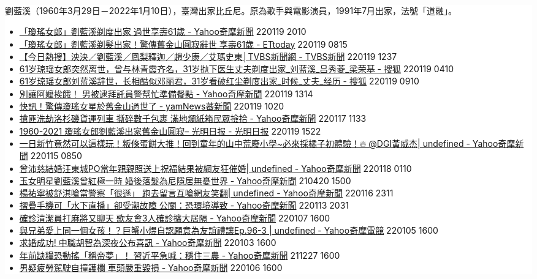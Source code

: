 劉藍溪（1960年3月29日－2022年1月10日），臺灣出家比丘尼。原為歌手與電影演員，1991年7月出家，法號「道融」。
- [「瓊瑤女郎」劉藍溪剃度出家 過世享壽61歲 - Yahoo奇摩新聞](https://tw.news.yahoo.com/%E7%93%8A%E7%91%A4%E5%A5%B3%E9%83%8E-%E5%8A%89%E8%97%8D%E6%BA%AA%E5%89%83%E5%BA%A6%E5%87%BA%E5%AE%B6-%E9%81%8E%E4%B8%96%E4%BA%AB%E5%A3%BD61%E6%AD%B2-102145617.html "「瓊瑤女郎」劉藍溪剃度出家 過世享壽61歲 - Yahoo奇摩新聞") 220119 2010
- [「瓊瑤女郎」劉藍溪剃髮出家！驚傳舊金山圓寂辭世 享壽61歲 - ETtoday](https://star.ettoday.net/news/2172509?redirect=1 "「瓊瑤女郎」劉藍溪剃髮出家！驚傳舊金山圓寂辭世 享壽61歲 - ETtoday") 220119 0815
- [【今日熱搜】泱泱／劉藍溪／鳳梨釋迦／趙少康／艾瑪史東│TVBS新聞網 - TVBS新聞](https://news.tvbs.com.tw/life/1694683 "【今日熱搜】泱泱／劉藍溪／鳳梨釋迦／趙少康／艾瑪史東│TVBS新聞網 - TVBS新聞") 220119 1237
- [61岁琼瑶女郎突然离世，曾与林青霞齐名，31岁抛下医生丈夫剃度出家_刘蓝溪_吕秀菱_梁荣基 - 搜狐](http://www.sohu.com/a/517544555_412286 "61岁琼瑶女郎突然离世，曾与林青霞齐名，31岁抛下医生丈夫剃度出家_刘蓝溪_吕秀菱_梁荣基 - 搜狐") 220119 0410
- [61岁琼瑶女郎刘蓝溪辞世，长相酷似邓丽君，31岁看破红尘剃度出家_时候_丈夫_经历 - 搜狐](http://www.sohu.com/a/517570384_253355 "61岁琼瑶女郎刘蓝溪辞世，长相酷似邓丽君，31岁看破红尘剃度出家_时候_丈夫_经历 - 搜狐") 220119 0910
- [別讓阿嬤挨餓！ 男被逮拜託員警幫忙準備餐點 - Yahoo奇摩新聞](https://tw.yahoo.com/tv/%E5%88%A5%E8%AE%93%E9%98%BF%E5%AC%A4%E6%8C%A8%E9%A4%93-%E7%94%B7%E8%A2%AB%E9%80%AE%E6%8B%9C%E8%A8%97%E5%93%A1%E8%AD%A6%E5%B9%AB%E5%BF%99%E6%BA%96%E5%82%99%E9%A4%90%E9%BB%9E-051458232.html "別讓阿嬤挨餓！ 男被逮拜託員警幫忙準備餐點 - Yahoo奇摩新聞") 220119 1314
- [快訊！驚傳瓊瑤女星於舊金山過世了 - yamNews蕃新聞](http://n.yam.com/Article/20220119628813 "快訊！驚傳瓊瑤女星於舊金山過世了 - yamNews蕃新聞") 220119 1020
- [搶匪洗劫洛杉磯貨運列車 撕碎數千包裹 滿地爛紙箱民眾撿拾 - Yahoo奇摩新聞](https://tw.yahoo.com/tv/%E6%90%B6%E5%8C%AA%E6%B4%97%E5%8A%AB%E6%B4%9B%E6%9D%89%E7%A3%AF%E8%B2%A8%E9%81%8B%E5%88%97%E8%BB%8A-%E6%92%95%E7%A2%8E%E6%95%B8%E5%8D%83%E5%8C%85%E8%A3%B9-%E6%BB%BF%E5%9C%B0%E7%88%9B%E7%B4%99%E7%AE%B1%E6%B0%91%E7%9C%BE%E6%92%BF%E6%8B%BE-033356534.html "搶匪洗劫洛杉磯貨運列車 撕碎數千包裹 滿地爛紙箱民眾撿拾 - Yahoo奇摩新聞") 220117 1133
- [1960-2021 瓊瑤女郎劉藍溪出家舊金山圓寂– 光明日报 - 光明日报](https://guangming.com.my/1960-2021-%E7%93%8A%E7%91%A4%E5%A5%B3%E9%83%8E%E5%8A%89%E8%97%8D%E6%BA%AA%E5%87%BA%E5%AE%B6-%E8%88%8A%E9%87%91%E5%B1%B1%E5%9C%93%E5%AF%82 "1960-2021 瓊瑤女郎劉藍溪出家舊金山圓寂– 光明日报 - 光明日报") 220119 1522
- [一日新竹竟然可以這樣玩！粄條蛋餅大推！回到童年的山中荒廢小學~必來採橘子初體驗！🔥 @DGI黃威杰| undefined - Yahoo奇摩新聞](https://tw.yahoo.com/tv/%E6%97%A5%E6%96%B0%E7%AB%B9%E7%AB%9F%E7%84%B6%E5%8F%AF%E4%BB%A5%E9%80%99%E6%A8%A3%E7%8E%A9-%E7%B2%84%E6%A2%9D%E8%9B%8B%E9%A4%85%E5%A4%A7%E6%8E%A8-%E5%9B%9E%E5%88%B0%E7%AB%A5%E5%B9%B4%E7%9A%84%E5%B1%B1%E4%B8%AD%E8%8D%92%E5%BB%A2%E5%B0%8F%E5%AD%B8-%E5%BF%85%E4%BE%86%E6%8E%A1%E6%A9%98%E5%AD%90%E5%88%9D%E9%AB%94%E9%A9%97-dgi%E9%BB%83%E5%A8%81%E6%9D%B0-005009952.html "一日新竹竟然可以這樣玩！粄條蛋餅大推！回到童年的山中荒廢小學~必來採橘子初體驗！🔥 @DGI黃威杰| undefined - Yahoo奇摩新聞") 220115 0850
- [曾沛慈結婚汪東城PO當年親親照送上祝福結果被網友狂催婚| undefined - Yahoo奇摩新聞](https://tw.yahoo.com/tv/%E6%9B%BE%E6%B2%9B%E6%85%88%E7%B5%90%E5%A9%9A%E6%B1%AA%E6%9D%B1%E5%9F%8Epo%E7%95%B6%E5%B9%B4%E8%A6%AA%E8%A6%AA%E7%85%A7-%E9%80%81%E4%B8%8A%E7%A5%9D%E7%A6%8F%E7%B5%90%E6%9E%9C%E8%A2%AB%E7%B6%B2%E5%8F%8B%E7%8B%82%E5%82%AC%E5%A9%9A-171046587.html "曾沛慈結婚汪東城PO當年親親照送上祝福結果被網友狂催婚| undefined - Yahoo奇摩新聞") 220118 0110
- [玉女明星劉藍溪曾紅極一時 婚後落髮為尼隱居無憂世界 - Yahoo奇摩新聞](https://tw.news.yahoo.com/%E7%8E%89%E5%A5%B3%E6%98%8E%E6%98%9F%E5%8A%89%E8%97%8D%E6%BA%AA%E6%9B%BE%E7%B4%85%E6%A5%B5-%E6%99%82-%E5%A9%9A%E5%BE%8C%E8%90%BD%E9%AB%AE%E7%82%BA%E5%B0%BC%E9%9A%B1%E5%B1%85%E7%84%A1%E6%86%82%E4%B8%96%E7%95%8C-223100287.html "玉女明星劉藍溪曾紅極一時 婚後落髮為尼隱居無憂世界 - Yahoo奇摩新聞") 210420 1500
- [楊祐寧被舒淇嗆當警察「很遜」 跑去留言互嗆網友笑翻| undefined - Yahoo奇摩新聞](https://tw.yahoo.com/tv/%E6%A5%8A%E7%A5%90%E5%AF%A7%E8%A2%AB%E8%88%92%E6%B7%87%E5%97%86%E7%95%B6%E8%AD%A6%E5%AF%9F-%E5%BE%88%E9%81%9C-%E8%B7%91%E5%8E%BB%E7%95%99%E8%A8%80%E4%BA%92%E5%97%86%E7%B6%B2%E5%8F%8B%E7%AC%91%E7%BF%BB-151130531.html "楊祐寧被舒淇嗆當警察「很遜」 跑去留言互嗆網友笑翻| undefined - Yahoo奇摩新聞") 220116 2311
- [摺疊手機可「水下直播」卻受潮故障 公關：恐環境導致 - Yahoo奇摩新聞](https://tw.yahoo.com/tv/%E6%91%BA%E7%96%8A%E6%89%8B%E6%A9%9F%E5%8F%AF-%E6%B0%B4%E4%B8%8B%E7%9B%B4%E6%92%AD-%E5%8D%BB%E5%8F%97%E6%BD%AE%E6%95%85%E9%9A%9C-%E5%85%AC%E9%97%9C-%E6%81%90%E7%92%B0%E5%A2%83%E5%B0%8E%E8%87%B4-123147051.html "摺疊手機可「水下直播」卻受潮故障 公關：恐環境導致 - Yahoo奇摩新聞") 220113 2031
- [確診清潔員打麻將又聊天 歌友會3人確診擴大居隔 - Yahoo奇摩新聞](https://tw.yahoo.com/tv/%E7%A2%BA%E8%A8%BA%E6%B8%85%E6%BD%94%E5%93%A1%E6%89%93%E9%BA%BB%E5%B0%87%E5%8F%88%E8%81%8A%E5%A4%A9-%E6%AD%8C%E5%8F%8B%E6%9C%833%E4%BA%BA%E7%A2%BA%E8%A8%BA%E6%93%B4%E5%A4%A7%E5%B1%85%E9%9A%94-103002835.html "確診清潔員打麻將又聊天 歌友會3人確診擴大居隔 - Yahoo奇摩新聞") 220107 1600
- [與兄弟愛上同一個女孩！？巨蟹小煜自認願意為友誼禮讓Ep.96-3 | undefined - Yahoo奇摩電競](https://tw.yahoo.com/tv/%E8%88%87%E5%85%84%E5%BC%9F%E6%84%9B%E4%B8%8A%E5%90%8C-%E5%80%8B%E5%A5%B3%E5%AD%A9-%E5%B7%A8%E8%9F%B9%E5%B0%8F%E7%85%9C%E8%87%AA%E8%AA%8D%E9%A1%98%E6%84%8F%E7%82%BA%E5%8F%8B%E8%AA%BC%E7%A6%AE%E8%AE%93-ep-96-130000241.html "與兄弟愛上同一個女孩！？巨蟹小煜自認願意為友誼禮讓Ep.96-3 | undefined - Yahoo奇摩電競") 220105 1600
- [求婚成功! 中職胡智為深夜公布喜訊 - Yahoo奇摩新聞](https://tw.yahoo.com/tv/%E6%B1%82%E5%A9%9A%E6%88%90%E5%8A%9F-%E4%B8%AD%E8%81%B7%E8%83%A1%E6%99%BA%E7%82%BA%E6%B7%B1%E5%A4%9C%E5%85%AC%E5%B8%83%E5%96%9C%E8%A8%8A-095200386.html "求婚成功! 中職胡智為深夜公布喜訊 - Yahoo奇摩新聞") 220103 1600
- [年前缺糧恐動搖「稱帝夢」！ 習近平急喊：穩住三農 - Yahoo奇摩新聞](https://tw.yahoo.com/tv/%E5%B9%B4%E5%89%8D%E7%BC%BA%E7%B3%A7%E6%81%90%E5%8B%95%E6%90%96-%E7%A8%B1%E5%B8%9D%E5%A4%A2-%E7%BF%92%E8%BF%91%E5%B9%B3%E6%80%A5%E5%96%8A-%E7%A9%A9%E4%BD%8F%E4%B8%89%E8%BE%B2-124415351.html "年前缺糧恐動搖「稱帝夢」！ 習近平急喊：穩住三農 - Yahoo奇摩新聞") 211227 1600
- [男疑疲勞駕駛自撞護欄 車頭嚴重毀損 - Yahoo奇摩新聞](https://tw.yahoo.com/tv/%E7%94%B7%E7%96%91%E7%96%B2%E5%8B%9E%E9%A7%95%E9%A7%9B%E8%87%AA%E6%92%9E%E8%AD%B7%E6%AC%84-%E8%BB%8A%E9%A0%AD%E5%9A%B4%E9%87%8D%E6%AF%80%E6%90%8D-010400071.html?chat=1 "男疑疲勞駕駛自撞護欄 車頭嚴重毀損 - Yahoo奇摩新聞") 220106 1600